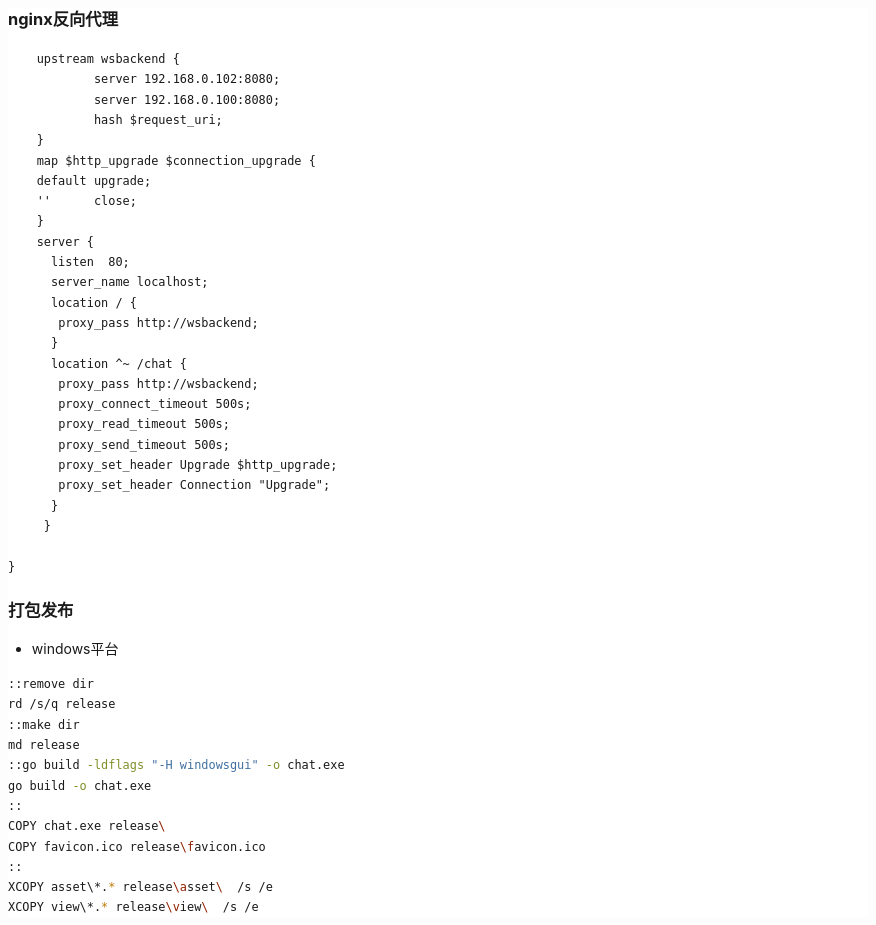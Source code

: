 ```go

```



### nginx反向代理

```
	upstream wsbackend {
			server 192.168.0.102:8080;
			server 192.168.0.100:8080;
			hash $request_uri;
	}
	map $http_upgrade $connection_upgrade {
    default upgrade;
    ''      close;
	}
    server {
	  listen  80;
	  server_name localhost;
	  location / {
	   proxy_pass http://wsbackend;
	  }
	  location ^~ /chat {
	   proxy_pass http://wsbackend;
	   proxy_connect_timeout 500s;
       proxy_read_timeout 500s;
	   proxy_send_timeout 500s;
	   proxy_set_header Upgrade $http_upgrade;
       proxy_set_header Connection "Upgrade";
	  }
	 }

}

```

### 打包发布

- windows平台

```bash
::remove dir
rd /s/q release
::make dir 
md release
::go build -ldflags "-H windowsgui" -o chat.exe
go build -o chat.exe
::
COPY chat.exe release\
COPY favicon.ico release\favicon.ico
::
XCOPY asset\*.* release\asset\  /s /e
XCOPY view\*.* release\view\  /s /e 

```
